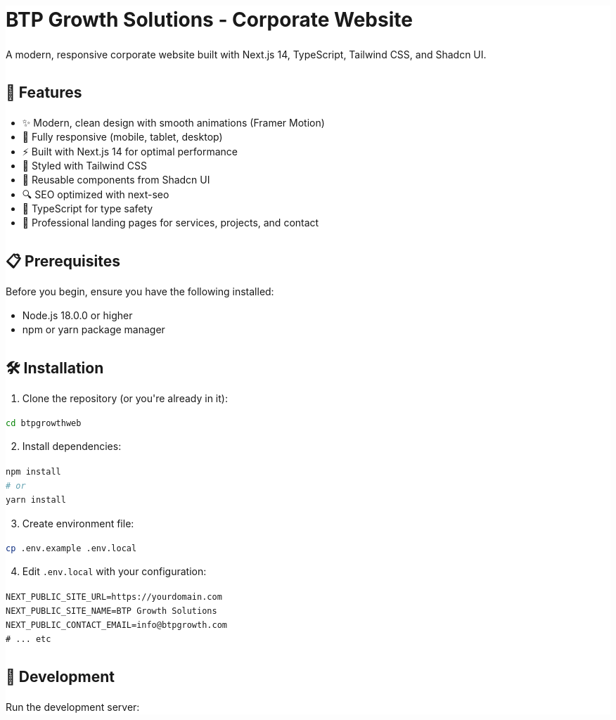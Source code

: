 # BTP Growth Solutions - Corporate Website

A modern, responsive corporate website built with Next.js 14, TypeScript, Tailwind CSS, and Shadcn UI.

## 🚀 Features

- ✨ Modern, clean design with smooth animations (Framer Motion)
- 📱 Fully responsive (mobile, tablet, desktop)
- ⚡ Built with Next.js 14 for optimal performance
- 🎨 Styled with Tailwind CSS
- 🧩 Reusable components from Shadcn UI
- 🔍 SEO optimized with next-seo
- 📝 TypeScript for type safety
- 🎯 Professional landing pages for services, projects, and contact

## 📋 Prerequisites

Before you begin, ensure you have the following installed:

- Node.js 18.0.0 or higher
- npm or yarn package manager

## 🛠️ Installation

1. Clone the repository (or you're already in it):
```bash
cd btpgrowthweb
```

2. Install dependencies:
```bash
npm install
# or
yarn install
```

3. Create environment file:
```bash
cp .env.example .env.local
```

4. Edit `.env.local` with your configuration:
```env
NEXT_PUBLIC_SITE_URL=https://yourdomain.com
NEXT_PUBLIC_SITE_NAME=BTP Growth Solutions
NEXT_PUBLIC_CONTACT_EMAIL=info@btpgrowth.com
# ... etc
```

## 🚀 Development

Run the development server:
